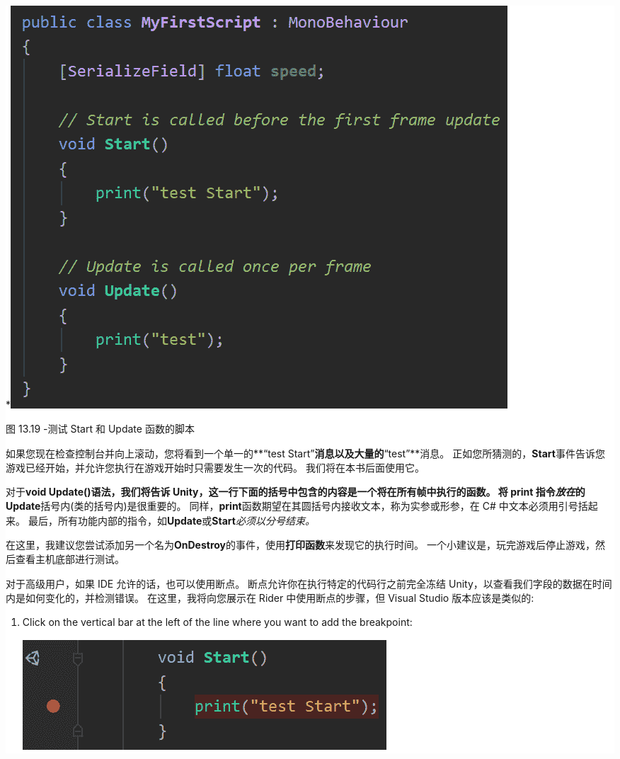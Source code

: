  *![Figure 13.19 – The script that tests the Start and Update functions ](img/Figure_13.19_B14199.jpg)

图 13.19 -测试 Start 和 Update 函数的脚本

如果您现在检查控制台并向上滚动，您将看到一个单一的**“test Start”**消息以及大量的**“test”**消息。 正如您所猜测的，**Start**事件告诉您游戏已经开始，并允许您执行在游戏开始时只需要发生一次的代码。 我们将在本书后面使用它。

对于**void Update()**语法，我们将告诉 Unity，这一行下面的括号中包含的内容是一个将在所有帧中执行的函数。 将 print 指令*放在*的**Update**括号内(类的括号内)是很重要的。 同样，**print**函数期望在其圆括号内接收文本，称为实参或形参，在 C# 中文本必须用引号括起来。 最后，所有功能内部的指令，如**Update**或**Start***必须以分号结束。*

在这里，我建议您尝试添加另一个名为**OnDestroy**的事件，使用**打印函数**来发现它的执行时间。 一个小建议是，玩完游戏后停止游戏，然后查看主机底部进行测试。

对于高级用户，如果 IDE 允许的话，也可以使用断点。 断点允许你在执行特定的代码行之前完全冻结 Unity，以查看我们字段的数据在时间内是如何变化的，并检测错误。 在这里，我将向您展示在 Rider 中使用断点的步骤，但 Visual Studio 版本应该是类似的:

1.  Click on the vertical bar at the left of the line where you want to add the breakpoint:

    ![Figure 13.20 – A breakpoint in the print instruction ](img/Figure_13.20_B14199.jpg)
